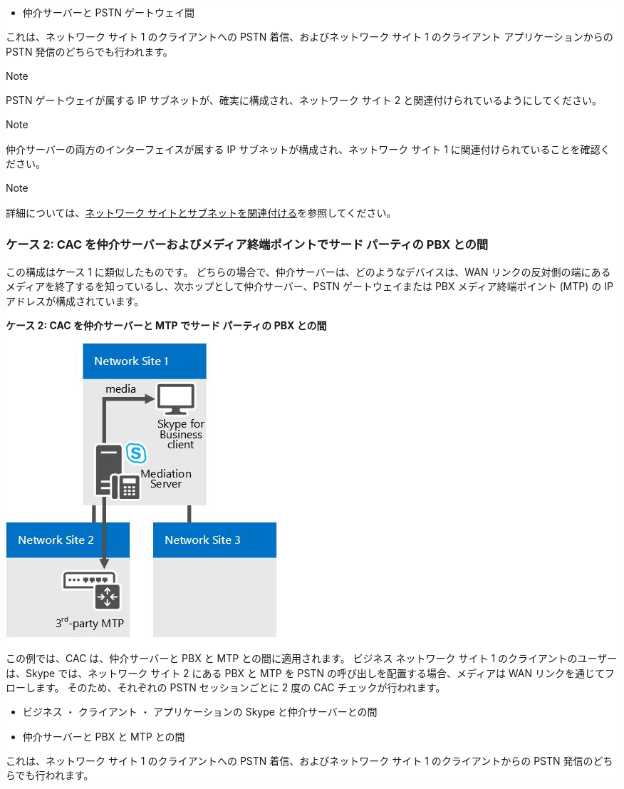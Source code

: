 - 仲介サーバーと PSTN ゲートウェイ間
    
これは、ネットワーク サイト 1 のクライアントへの PSTN 着信、およびネットワーク サイト 1 のクライアント アプリケーションからの PSTN 発信のどちらでも行われます。
  
> [!NOTE]
> PSTN ゲートウェイが属する IP サブネットが、確実に構成され、ネットワーク サイト 2 と関連付けられているようにしてください。 
  
> [!NOTE]
> 仲介サーバーの両方のインターフェイスが属する IP サブネットが構成され、ネットワーク サイト 1 に関連付けられていることを確認ください。 
  
> [!NOTE]
> 詳細については、[ネットワーク サイトとサブネットを関連付ける](http://technet.microsoft.com/library/aa69e3ac-542a-4ba1-9582-2e6bee29f633.aspx)を参照してください。 
  
### <a name="case-2-cac-between-the-mediation-server-and-a-third-party-pbx-with-media-termination-point"></a>ケース 2: CAC を仲介サーバーおよびメディア終端ポイントでサード パーティの PBX との間

この構成はケース 1 に類似したものです。 どちらの場合で、仲介サーバーは、どのようなデバイスは、WAN リンクの反対側の端にあるメディアを終了するを知っているし、次ホップとして仲介サーバー、PSTN ゲートウェイまたは PBX メディア終端ポイント (MTP) の IP アドレスが構成されています。
  
**ケース 2: CAC を仲介サーバーと MTP でサード パーティの PBX との間**

![ケース 2: 仲介サーバーと PBX (MTP が含まれる) 間の CAC](../../media/CAC_gateways_2.jpg)
  
この例では、CAC は、仲介サーバーと PBX と MTP との間に適用されます。 ビジネス ネットワーク サイト 1 のクライアントのユーザーは、Skype では、ネットワーク サイト 2 にある PBX と MTP を PSTN の呼び出しを配置する場合、メディアは WAN リンクを通じてフローします。 そのため、それぞれの PSTN セッションごとに 2 度の CAC チェックが行われます。
  
- ビジネス ・ クライアント ・ アプリケーションの Skype と仲介サーバーとの間
    
- 仲介サーバーと PBX と MTP との間
    
これは、ネットワーク サイト 1 のクライアントへの PSTN 着信、およびネットワーク サイト 1 のクライアントからの PSTN 発信のどちらでも行われます。
  